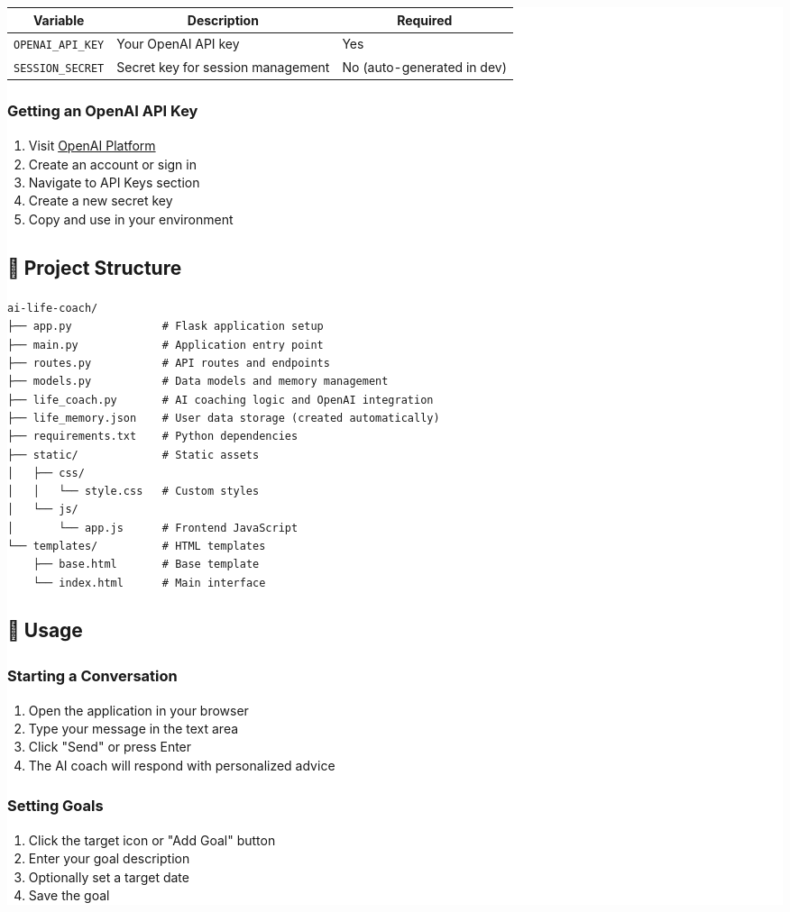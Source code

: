| Variable | Description | Required |
|----------|-------------|----------|
| `OPENAI_API_KEY` | Your OpenAI API key | Yes |
| `SESSION_SECRET` | Secret key for session management | No (auto-generated in dev) |

### Getting an OpenAI API Key

1. Visit [OpenAI Platform](https://platform.openai.com/)
2. Create an account or sign in
3. Navigate to API Keys section
4. Create a new secret key
5. Copy and use in your environment

## 📁 Project Structure

```
ai-life-coach/
├── app.py              # Flask application setup
├── main.py             # Application entry point
├── routes.py           # API routes and endpoints
├── models.py           # Data models and memory management
├── life_coach.py       # AI coaching logic and OpenAI integration
├── life_memory.json    # User data storage (created automatically)
├── requirements.txt    # Python dependencies
├── static/             # Static assets
│   ├── css/
│   │   └── style.css   # Custom styles
│   └── js/
│       └── app.js      # Frontend JavaScript
└── templates/          # HTML templates
    ├── base.html       # Base template
    └── index.html      # Main interface
```

## 🎯 Usage

### Starting a Conversation

1. Open the application in your browser
2. Type your message in the text area
3. Click "Send" or press Enter
4. The AI coach will respond with personalized advice

### Setting Goals

1. Click the target icon or "Add Goal" button
2. Enter your goal description
3. Optionally set a target date
4. Save the goal
